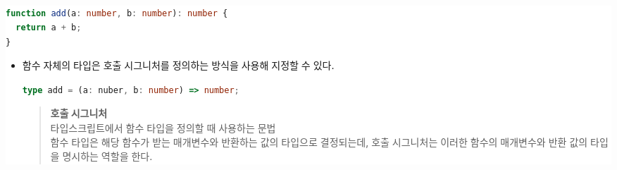   ```ts
  function add(a: number, b: number): number {
    return a + b;
  }
  ```

- 함수 자체의 타입은 호출 시그니처를 정의하는 방식을 사용해 지정할 수 있다.
  ```ts
  type add = (a: nuber, b: number) => number;
  ```
  > **호출 시그니처**  
  > 타입스크립트에서 함수 타입을 정의할 때 사용하는 문법  
  > 함수 타입은 해당 함수가 받는 매개변수와 반환하는 값의 타입으로 결정되는데, 호출 시그니처는 이러한 함수의 매개변수와 반환 값의 타입을 명시하는 역할을 한다.
